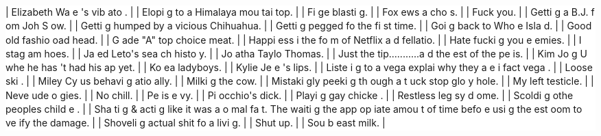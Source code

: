 | Elizabeth Wa e 's vib ato . |
| Elopi g to a Himalaya  mou tai top. |
| Fi ge  blasti g. |
| Fox  ews a cho s. |
| Fuck you. |
| Getti g a B.J. f om Joh  S ow. |
| Getti g humped by a vicious Chihuahua. |
| Getti g pegged fo  the fi st time. |
| Goi g back to Who e Isla d. |
| Good old fashio   oad head. |
| G ade "A" top choice meat. |
| Happi ess i  the fo m of Netflix a d fellatio. |
| Hate fucki g you  e emies. |
| I stag am hoes. |
| Ja ed Leto's sea ch histo y. |
| Jo atha  Taylo  Thomas. |
| Just the tip...........a d the  est of the pe is. |
| Kim Jo g U  whe  he has 't had his  ap yet. |
| Ko ea  ladyboys. |
| Kylie Je e 's lips. |
| Liste i g to a vega  explai  why they a e i  fact vega . |
| Loose ski . |
| Miley Cy us behavi g  atio ally. |
| Milki g the cow. |
| Mistaki gly peeki g th ough a t uck stop glo y hole. |
| My left testicle. |
| Neve   ude o gies. |
| No chill. |
| Pe is e vy. |
| Pi occhio's dick. |
| Playi g gay chicke . |
| Restless leg sy d ome. |
| Scoldi g othe  peoples child e . |
| Sha ti g & acti g like it was a  o mal fa t. The  waiti g the app op iate amou t of time befo e usi g the  est oom to ve ify the damage. |
| Shoveli g actual shit fo  a livi g. |
| Shut up. |
| Sou  b east milk. |
